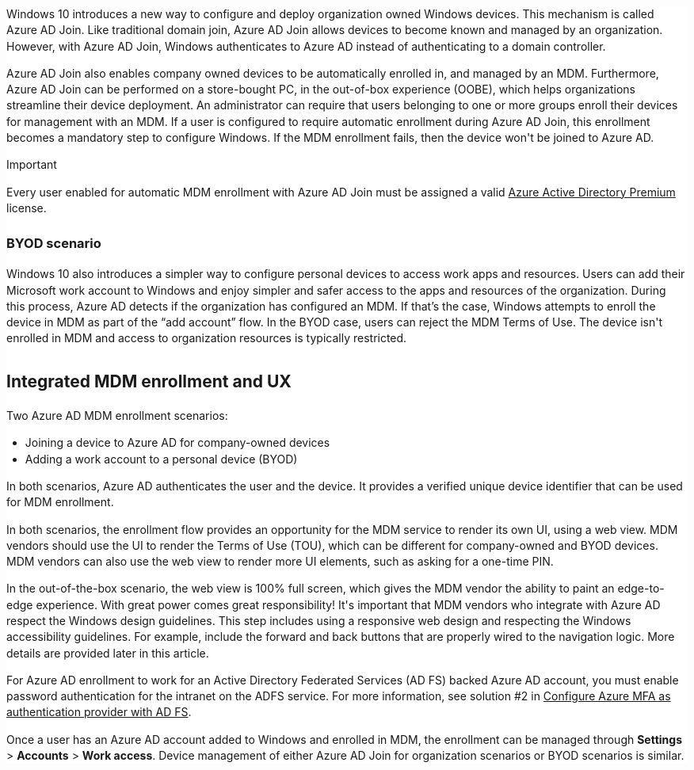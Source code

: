 Windows 10 introduces a new way to configure and deploy organization owned Windows devices. This mechanism is called Azure AD Join. Like traditional domain join, Azure AD Join allows devices to become known and managed by an organization. However, with Azure AD Join, Windows authenticates to Azure AD instead of authenticating to a domain controller.

Azure AD Join also enables company owned devices to be automatically enrolled in, and managed by an MDM. Furthermore, Azure AD Join can be performed on a store-bought PC, in the out-of-box experience (OOBE), which helps organizations streamline their device deployment. An administrator can require that users belonging to one or more groups enroll their devices for management with an MDM. If a user is configured to require automatic enrollment during Azure AD Join, this enrollment becomes a mandatory step to configure Windows. If the MDM enrollment fails, then the device won't be joined to Azure AD.

> [!IMPORTANT]
> Every user enabled for automatic MDM enrollment with Azure AD Join must be assigned a valid [Azure Active Directory Premium](/previous-versions/azure/dn499825(v=azure.100)) license.


### BYOD scenario

Windows 10 also introduces a simpler way to configure personal devices to access work apps and resources. Users can add their Microsoft work account to Windows and enjoy simpler and safer access to the apps and resources of the organization. During this process, Azure AD detects if the organization has configured an MDM. If that’s the case, Windows attempts to enroll the device in MDM as part of the “add account” flow. In the BYOD case, users can reject the MDM Terms of Use. The device isn't enrolled in MDM and access to organization resources is typically restricted.

## Integrated MDM enrollment and UX

Two Azure AD MDM enrollment scenarios:
-   Joining a device to Azure AD for company-owned devices
-   Adding a work account to a personal device (BYOD)

In both scenarios, Azure AD authenticates the user and the device. It provides a verified unique device identifier that can be used for MDM enrollment.

In both scenarios, the enrollment flow provides an opportunity for the MDM service to render its own UI, using a web view. MDM vendors should use the UI to render the Terms of Use (TOU), which can be different for company-owned and BYOD devices. MDM vendors can also use the web view to render more UI elements, such as asking for a one-time PIN.

In the out-of-the-box scenario, the web view is 100% full screen, which gives the MDM vendor the ability to paint an edge-to-edge experience. With great power comes great responsibility! It's important that MDM vendors who integrate with Azure AD respect the Windows design guidelines. This step includes using a responsive web design and respecting the Windows accessibility guidelines. For example, include the forward and back buttons that are properly wired to the navigation logic. More details are provided later in this article.

For Azure AD enrollment to work for an Active Directory Federated Services (AD FS) backed Azure AD account, you must enable password authentication for the intranet on the ADFS service. For more information, see solution \#2 in [Configure Azure MFA as authentication provider with AD FS](/windows-server/identity/ad-fs/operations/configure-ad-fs-and-azure-mfa).

Once a user has an Azure AD account added to Windows and enrolled in MDM, the enrollment can be managed through **Settings** > **Accounts** > **Work access**. Device management of either Azure AD Join for organization scenarios or BYOD scenarios is similar.
